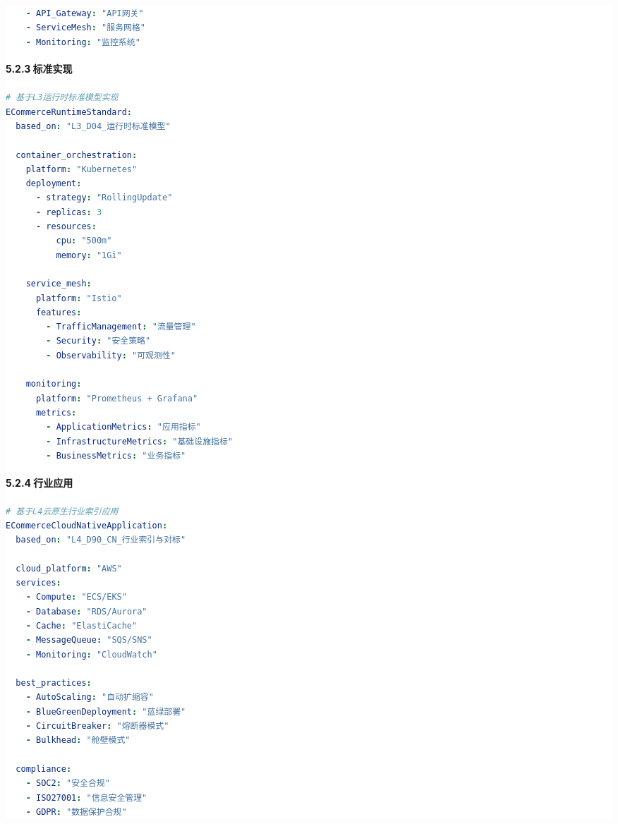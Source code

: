 ```yaml
    - API_Gateway: "API网关"
    - ServiceMesh: "服务网格"
    - Monitoring: "监控系统"
```

#### 5.2.3 标准实现

```yaml
# 基于L3运行时标准模型实现
ECommerceRuntimeStandard:
  based_on: "L3_D04_运行时标准模型"
  
  container_orchestration:
    platform: "Kubernetes"
    deployment:
      - strategy: "RollingUpdate"
      - replicas: 3
      - resources:
          cpu: "500m"
          memory: "1Gi"
    
    service_mesh:
      platform: "Istio"
      features:
        - TrafficManagement: "流量管理"
        - Security: "安全策略"
        - Observability: "可观测性"
    
    monitoring:
      platform: "Prometheus + Grafana"
      metrics:
        - ApplicationMetrics: "应用指标"
        - InfrastructureMetrics: "基础设施指标"
        - BusinessMetrics: "业务指标"
```

#### 5.2.4 行业应用

```yaml
# 基于L4云原生行业索引应用
ECommerceCloudNativeApplication:
  based_on: "L4_D90_CN_行业索引与对标"
  
  cloud_platform: "AWS"
  services:
    - Compute: "ECS/EKS"
    - Database: "RDS/Aurora"
    - Cache: "ElastiCache"
    - MessageQueue: "SQS/SNS"
    - Monitoring: "CloudWatch"
  
  best_practices:
    - AutoScaling: "自动扩缩容"
    - BlueGreenDeployment: "蓝绿部署"
    - CircuitBreaker: "熔断器模式"
    - Bulkhead: "舱壁模式"
  
  compliance:
    - SOC2: "安全合规"
    - ISO27001: "信息安全管理"
    - GDPR: "数据保护合规"
```
